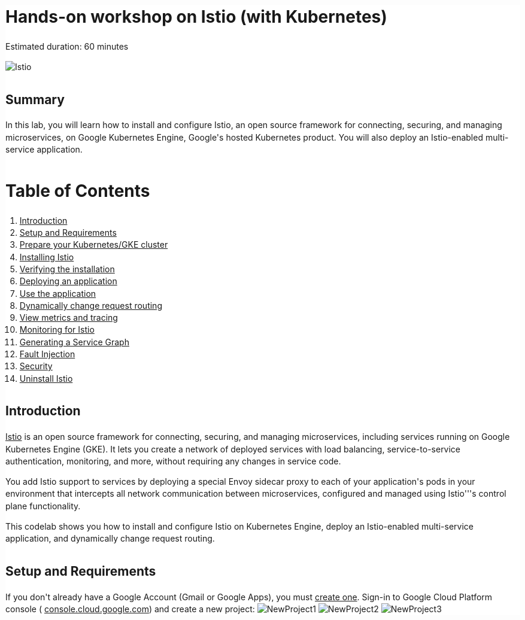 # Hands-on workshop on Istio (with Kubernetes)
Estimated duration: 60 minutes

![Istio](media/istio.png)

## Summary 
In this lab, you will learn how to install and configure Istio, an open source framework for connecting, securing, and managing microservices, on Google Kubernetes Engine, Google's hosted Kubernetes product. You will also deploy an Istio-enabled multi-service application.

# Table of Contents
1. [Introduction](#introduction)
2. [Setup and Requirements](#setup-and-requirements)
3. [Prepare your Kubernetes/GKE cluster](#prepare-your-kubernetes-cluster)
4. [Installing Istio](#installing-istio)
5. [Verifying the installation](#verifying-the-installation)
6. [Deploying an application](#deploying-an-application)
7. [Use the application](#use-the-application)
8. [Dynamically change request routing](#dynamically-change-request-routing)
9. [View metrics and tracing](#viewing-metrics-and-tracing)
10. [Monitoring for Istio](#monitoring-for-istio)
11. [Generating a Service Graph](#generate-graph)
12. [Fault Injection](#fault-injection)
13. [Security](#security)
14. [Uninstall Istio](#uninstall-istio)

## Introduction <a name="introduction"/>

[Istio](http://istio.io) is an open source framework for connecting, securing, and managing microservices, including services running on Google Kubernetes Engine (GKE). It lets you create a network of deployed services with load balancing, service-to-service authentication, monitoring, and more, without requiring any changes in service code.

You add Istio support to services by deploying a special Envoy sidecar proxy to each of your application&#39;s pods in your environment that intercepts all network communication between microservices, configured and managed using Istio'&#39;'s control plane functionality.

This codelab shows you how to install and configure Istio on Kubernetes Engine, deploy an Istio-enabled multi-service application, and dynamically change request routing.

## Setup and Requirements <a name="setup-and-requirements"/>

If you don&#39;t already have a Google Account (Gmail or Google Apps), you must [create one](https://accounts.google.com/SignUp). Sign-in to Google Cloud Platform console ( [console.cloud.google.com](http://console.cloud.google.com)) and create a new project:
 ![NewProject1](media/setup-req-0.png)
 ![NewProject2](media/setup-req-1.png)
 ![NewProject3](media/setup-req-4.png)
